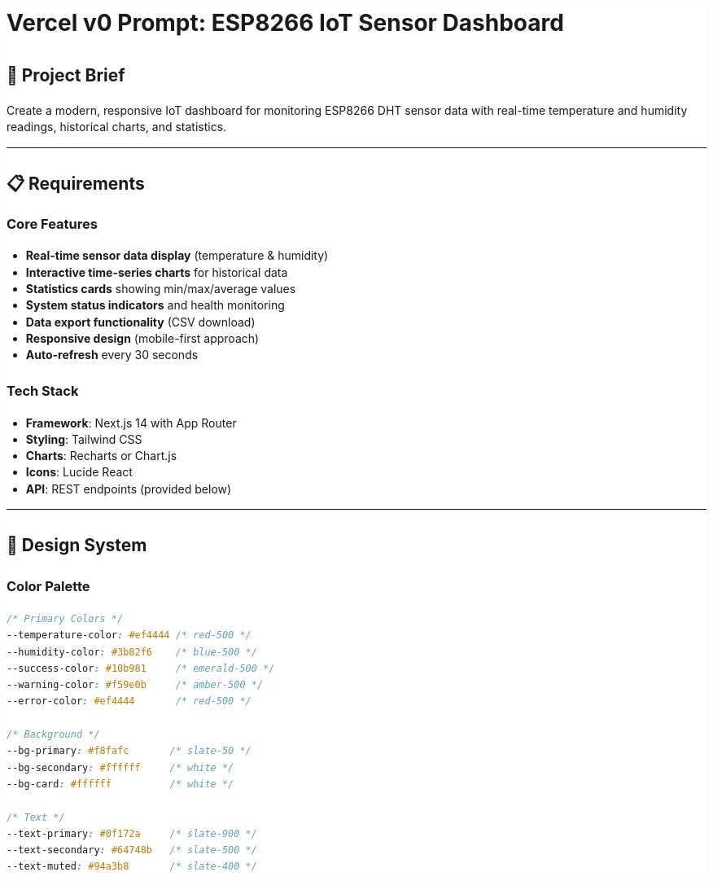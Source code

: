 # Vercel v0 Prompt: ESP8266 IoT Sensor Dashboard

## 🎯 Project Brief
Create a modern, responsive IoT dashboard for monitoring ESP8266 DHT sensor data with real-time temperature and humidity readings, historical charts, and statistics.

---

## 📋 Requirements

### Core Features
- **Real-time sensor data display** (temperature & humidity)
- **Interactive time-series charts** for historical data
- **Statistics cards** showing min/max/average values
- **System status indicators** and health monitoring
- **Data export functionality** (CSV download)
- **Responsive design** (mobile-first approach)
- **Auto-refresh** every 30 seconds

### Tech Stack
- **Framework**: Next.js 14 with App Router
- **Styling**: Tailwind CSS
- **Charts**: Recharts or Chart.js
- **Icons**: Lucide React
- **API**: REST endpoints (provided below)

---

## 🎨 Design System

### Color Palette
```css
/* Primary Colors */
--temperature-color: #ef4444 /* red-500 */
--humidity-color: #3b82f6    /* blue-500 */
--success-color: #10b981     /* emerald-500 */
--warning-color: #f59e0b     /* amber-500 */
--error-color: #ef4444       /* red-500 */

/* Background */
--bg-primary: #f8fafc       /* slate-50 */
--bg-secondary: #ffffff     /* white */
--bg-card: #ffffff          /* white */

/* Text */
--text-primary: #0f172a     /* slate-900 */
--text-secondary: #64748b   /* slate-500 */
--text-muted: #94a3b8       /* slate-400 */
```
